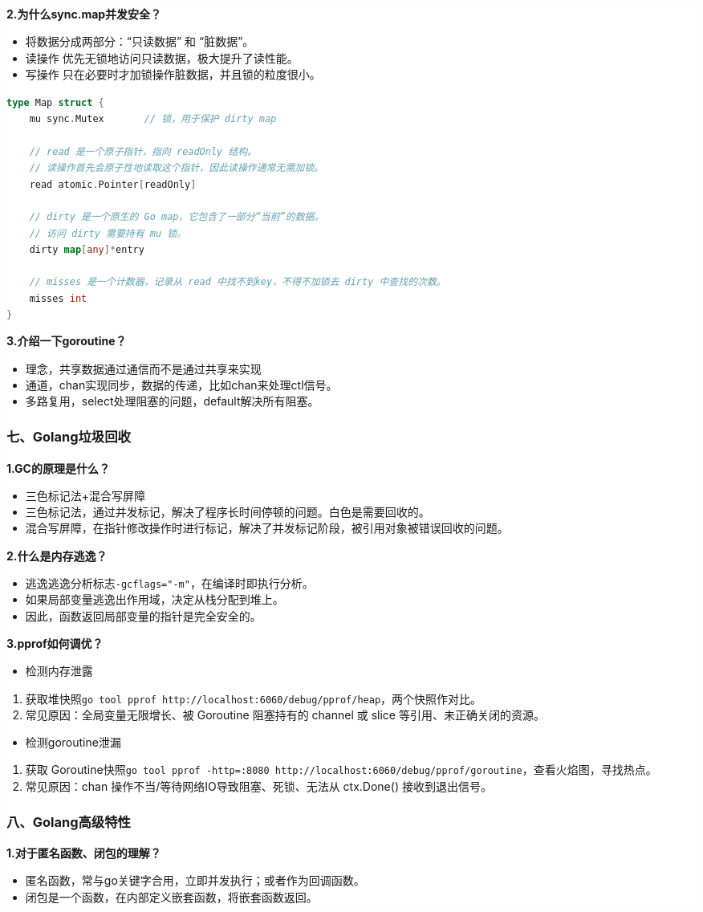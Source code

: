 
**2.为什么sync.map并发安全？**
- 将数据分成两部分：“只读数据” 和 “脏数据”。
- 读操作 优先无锁地访问只读数据，极大提升了读性能。
- 写操作 只在必要时才加锁操作脏数据，并且锁的粒度很小。
```go
type Map struct {
    mu sync.Mutex       // 锁，用于保护 dirty map

    // read 是一个原子指针，指向 readOnly 结构。
    // 读操作首先会原子性地读取这个指针，因此读操作通常无需加锁。
    read atomic.Pointer[readOnly]

    // dirty 是一个原生的 Go map，它包含了一部分“当前”的数据。
    // 访问 dirty 需要持有 mu 锁。
    dirty map[any]*entry

    // misses 是一个计数器，记录从 read 中找不到key，不得不加锁去 dirty 中查找的次数。
    misses int
}
```

**3.介绍一下goroutine？**
- 理念，共享数据通过通信⽽不是通过共享来实现
- 通道，chan实现同步，数据的传递，比如chan来处理ctl信号。
- 多路复用，select处理阻塞的问题，default解决所有阻塞。

### 七、Golang垃圾回收

**1.GC的原理是什么？**
- 三⾊标记法+混合写屏障
- 三色标记法，通过并发标记，解决了程序长时间停顿的问题。白色是需要回收的。
- 混合写屏障，在指针修改操作时进行标记，解决了并发标记阶段，被引用对象被错误回收的问题。

**2.什么是内存逃逸？**
- 逃逸逃逸分析标志`-gcflags="-m"`，在编译时即执行分析。
- 如果局部变量逃逸出作用域，决定从栈分配到堆上。
- 因此，函数返回局部变量的指针是完全安全的。

**3.pprof如何调优？**
- 检测内存泄露
1. 获取堆快照`go tool pprof http://localhost:6060/debug/pprof/heap`，两个快照作对比。
2. 常见原因：全局变量无限增长、被 Goroutine 阻塞持有的 channel 或 slice 等引用、未正确关闭的资源。
- 检测goroutine泄漏
1. 获取 Goroutine快照`go tool pprof -http=:8080 http://localhost:6060/debug/pprof/goroutine`，查看火焰图，寻找热点。
2. 常见原因：chan 操作不当/等待网络IO导致阻塞、死锁、无法从 ctx.Done() 接收到退出信号。

### 八、Golang高级特性

**1.对于匿名函数、闭包的理解？**
- 匿名函数，常与go关键字合用，立即并发执行；或者作为回调函数。
- 闭包是一个函数，在内部定义嵌套函数，将嵌套函数返回。
